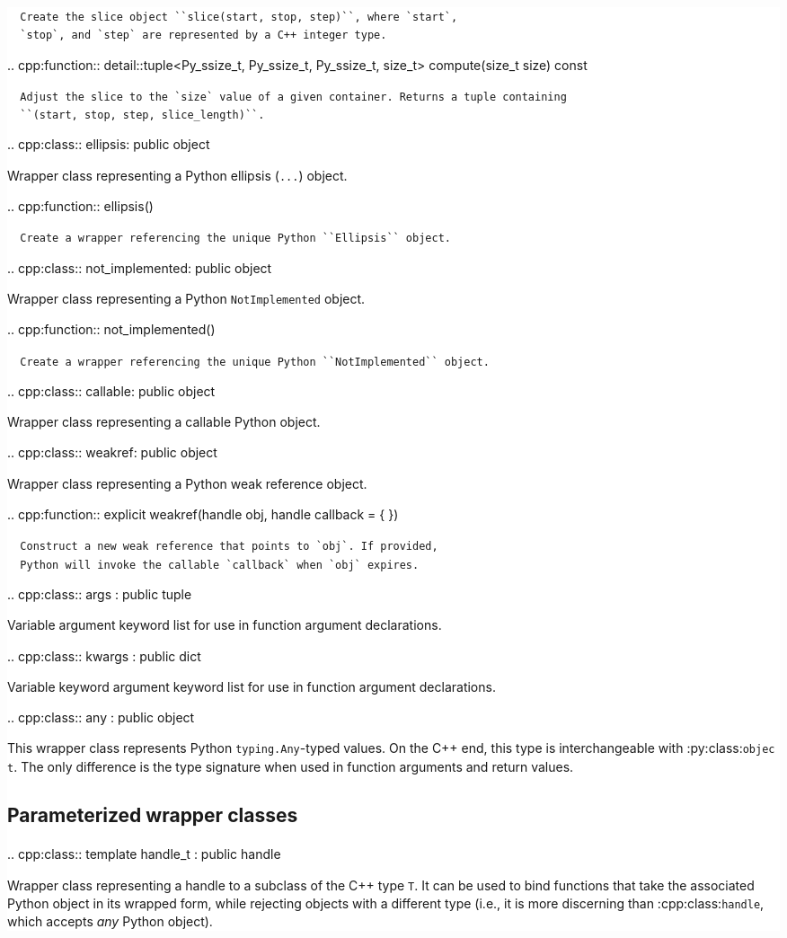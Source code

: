      Create the slice object ``slice(start, stop, step)``, where `start`,
      `stop`, and `step` are represented by a C++ integer type.

   .. cpp:function:: detail::tuple<Py_ssize_t, Py_ssize_t, Py_ssize_t, size_t> compute(size_t size) const

      Adjust the slice to the `size` value of a given container. Returns a tuple containing
      ``(start, stop, step, slice_length)``.

.. cpp:class:: ellipsis: public object

   Wrapper class representing a Python ellipsis (``...``) object.

   .. cpp:function:: ellipsis()

      Create a wrapper referencing the unique Python ``Ellipsis`` object.

.. cpp:class:: not_implemented: public object

   Wrapper class representing a Python ``NotImplemented`` object.

   .. cpp:function:: not_implemented()

      Create a wrapper referencing the unique Python ``NotImplemented`` object.

.. cpp:class:: callable: public object

   Wrapper class representing a callable Python object.

.. cpp:class:: weakref: public object

   Wrapper class representing a Python weak reference object.

   .. cpp:function:: explicit weakref(handle obj, handle callback = { })

      Construct a new weak reference that points to `obj`. If provided,
      Python will invoke the callable `callback` when `obj` expires.

.. cpp:class:: args : public tuple

   Variable argument keyword list for use in function argument declarations.

.. cpp:class:: kwargs : public dict

   Variable keyword argument keyword list for use in function argument declarations.

.. cpp:class:: any : public object

   This wrapper class represents Python ``typing.Any``-typed values. On the C++
   end, this type is interchangeable with :py:class:`object`. The only
   difference is the type signature when used in function arguments and return
   values.

Parameterized wrapper classes
-----------------------------

.. cpp:class:: template <typename T> handle_t : public handle

   Wrapper class representing a handle to a subclass of the C++ type `T`. It
   can be used to bind functions that take the associated Python object in its
   wrapped form, while rejecting objects with a different type (i.e., it is
   more discerning than :cpp:class:`handle`, which accepts *any* Python object).
